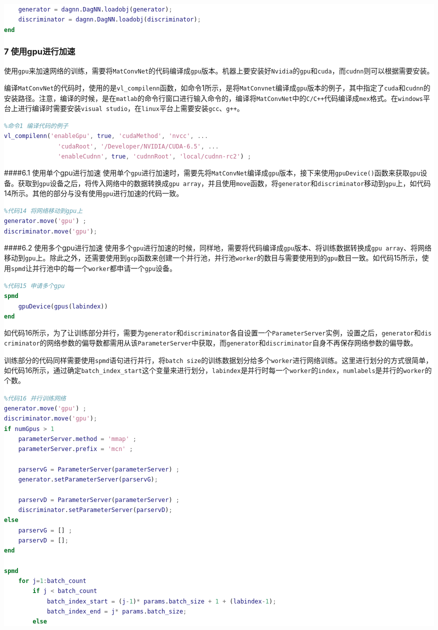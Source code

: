 ```matlab
    generator = dagnn.DagNN.loadobj(generator);
    discriminator = dagnn.DagNN.loadobj(discriminator);
end
```


### 7 使用gpu进行加速

使用`gpu`来加速网络的训练，需要将`MatConvNet`的代码编译成`gpu`版本。机器上要安装好`Nvidia`的`gpu`和`cuda`，而`cudnn`则可以根据需要安装。

编译`MatConvNet`的代码时，使用的是`vl_compilenn`函数，如命令1所示，是将`MatConvnet`编译成`gpu`版本的例子，其中指定了`cuda`和`cudnn`的安装路径。注意，编译的时候，是在`matlab`的命令行窗口进行输入命令的，编译将`MatConvNet`中的`C/C++`代码编译成`mex`格式。在`windows`平台上进行编译时需要安装`visual studio`，在`linux`平台上需要安装`gcc`、`g++`。
```matlab
%命令1 编译代码的例子
vl_compilenn('enableGpu', true, 'cudaMethod', 'nvcc', ...
               'cudaRoot', '/Developer/NVIDIA/CUDA-6.5', ...
               'enableCudnn', true, 'cudnnRoot', 'local/cudnn-rc2') ;
```
####6.1  使用单个gpu进行加速
使用单个`gpu`进行加速时，需要先将`MatConvNet`编译成`gpu`版本，接下来使用`gpuDevice()`函数来获取`gpu`设备。获取到`gpu`设备之后，将传入网络中的数据转换成`gpu array`，并且使用`move`函数，将`generator`和`discriminator`移动到`gpu`上，如代码14所示。其他的部分与没有使用`gpu`进行加速的代码一致。
```matlab
%代码14 将网络移动到gpu上
generator.move('gpu') ;
discriminator.move('gpu');
```
####6.2 使用多个gpu进行加速
使用多个`gpu`进行加速的时候，同样地，需要将代码编译成`gpu`版本、将训练数据转换成`gpu array`、将网络移动到`gpu`上。除此之外，还需要使用到`gcp`函数来创建一个并行池，并行池`worker`的数目与需要使用到的`gpu`数目一致。如代码15所示，使用`spmd`让并行池中的每一个`worker`都申请一个`gpu`设备。
```matlab
%代码15 申请多个gpu
spmd
    gpuDevice(gpus(labindex))
end
```
如代码16所示，为了让训练部分并行，需要为`generator`和`discriminator`各自设置一个`ParameterServer`实例，设置之后，`generator`和`discriminator`的网络参数的偏导数都需用从该`ParameterServer`中获取，而`generator`和`discriminator`自身不再保存网络参数的偏导数。

训练部分的代码同样需要使用`spmd`语句进行并行，将`batch size`的训练数据划分给多个`worker`进行网络训练。这里进行划分的方式很简单，如代码16所示，通过确定`batch_index_start`这个变量来进行划分，`labindex`是并行时每一个`worker`的`index`，`numlabels`是并行的`worker`的个数。

```matlab
%代码16 并行训练网络
generator.move('gpu') ;
discriminator.move('gpu');
if numGpus > 1
    parameterServer.method = 'mmap' ;
    parameterServer.prefix = 'mcn' ;
    
    parservG = ParameterServer(parameterServer) ;
    generator.setParameterServer(parservG);
    
    parservD = ParameterServer(parameterServer) ;
    discriminator.setParameterServer(parservD);
else
    parservG = [] ;
    parservD = [];
end
 
spmd
    for j=1:batch_count
        if j < batch_count
            batch_index_start = (j-1)* params.batch_size + 1 + (labindex-1);
            batch_index_end = j* params.batch_size;
        else
```
